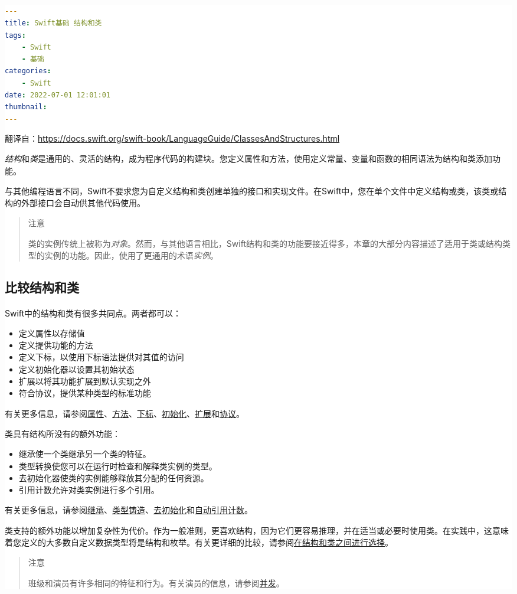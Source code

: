 ```yaml
---
title: Swift基础 结构和类
tags:
    - Swift
    - 基础
categories:
    - Swift
date: 2022-07-01 12:01:01
thumbnail:
---
```


翻译自：https://docs.swift.org/swift-book/LanguageGuide/ClassesAndStructures.html

*结构*和*类*是通用的、灵活的结构，成为程序代码的构建块。您定义属性和方法，使用定义常量、变量和函数的相同语法为结构和类添加功能。

与其他编程语言不同，Swift不要求您为自定义结构和类创建单独的接口和实现文件。在Swift中，您在单个文件中定义结构或类，该类或结构的外部接口会自动供其他代码使用。

> 注意
>
> 类的实例传统上被称为*对象*。然而，与其他语言相比，Swift结构和类的功能要接近得多，本章的大部分内容描述了适用于类或结构类型的实例的功能。因此，使用了更通用的术语*实例*。

## 比较结构和类

Swift中的结构和类有很多共同点。两者都可以：

- 定义属性以存储值
- 定义提供功能的方法
- 定义下标，以使用下标语法提供对其值的访问
- 定义初始化器以设置其初始状态
- 扩展以将其功能扩展到默认实现之外
- 符合协议，提供某种类型的标准功能

有关更多信息，请参阅[属性](https://docs.swift.org/swift-book/LanguageGuide/Properties.html)、[方法](https://docs.swift.org/swift-book/LanguageGuide/Methods.html)、[下标](https://docs.swift.org/swift-book/LanguageGuide/Subscripts.html)、[初始化](https://docs.swift.org/swift-book/LanguageGuide/Initialization.html)、[扩展](https://docs.swift.org/swift-book/LanguageGuide/Extensions.html)和[协议](https://docs.swift.org/swift-book/LanguageGuide/Protocols.html)。

类具有结构所没有的额外功能：

- 继承使一个类继承另一个类的特征。
- 类型转换使您可以在运行时检查和解释类实例的类型。
- 去初始化器使类的实例能够释放其分配的任何资源。
- 引用计数允许对类实例进行多个引用。

有关更多信息，请参阅[继承](https://docs.swift.org/swift-book/LanguageGuide/Inheritance.html)、[类型铸造](https://docs.swift.org/swift-book/LanguageGuide/TypeCasting.html)、[去初始化](https://docs.swift.org/swift-book/LanguageGuide/Deinitialization.html)和[自动引用计数](https://docs.swift.org/swift-book/LanguageGuide/AutomaticReferenceCounting.html)。

类支持的额外功能以增加复杂性为代价。作为一般准则，更喜欢结构，因为它们更容易推理，并在适当或必要时使用类。在实践中，这意味着您定义的大多数自定义数据类型将是结构和枚举。有关更详细的比较，请参阅[在结构和类之间进行选择](https://developer.apple.com/documentation/swift/choosing_between_structures_and_classes)。

> 注意
>
> 班级和演员有许多相同的特征和行为。有关演员的信息，请参阅[并发](https://docs.swift.org/swift-book/LanguageGuide/Concurrency.html)。
